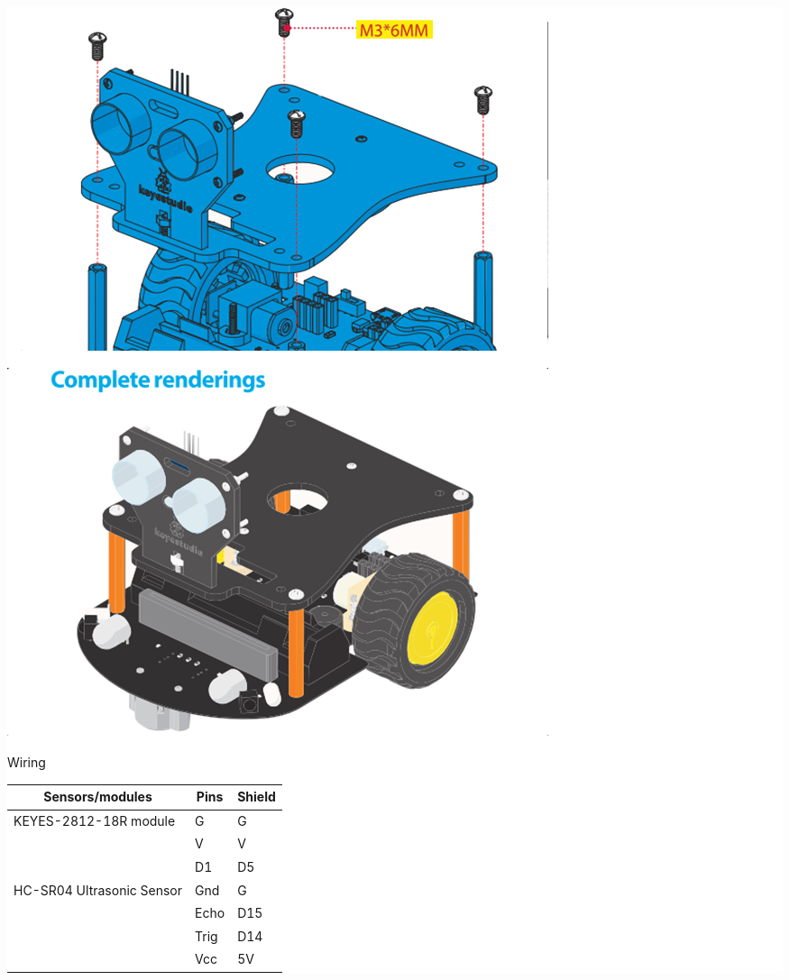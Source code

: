 ![](media/92eb8237454225c02e13758a9f547def.png)

![](media/279e8fe7316b71dec009f40b0d545bc1.png)

Wiring

| Sensors/modules            | Pins | Shield |
|----------------------------|------|--------|
|  KEYES-2812-18R module     | G    | G      |
|                            | V    | V      |
|                            | D1   | D5     |
|  HC-SR04 Ultrasonic Sensor | Gnd  | G      |
|                            | Echo | D15    |
|                            | Trig | D14    |
|                            | Vcc  | 5V     |
